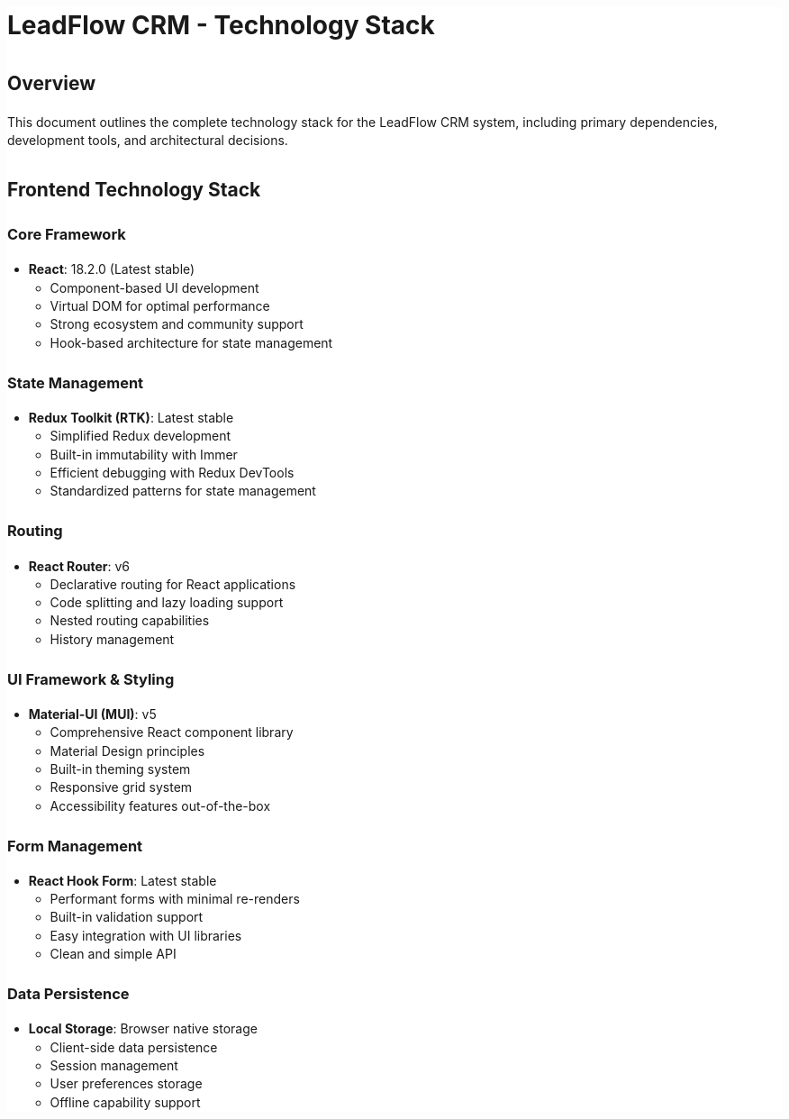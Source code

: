 # LeadFlow CRM - Technology Stack

## Overview

This document outlines the complete technology stack for the LeadFlow CRM system, including primary dependencies, development tools, and architectural decisions.

## Frontend Technology Stack

### Core Framework
- **React**: 18.2.0 (Latest stable)
  - Component-based UI development
  - Virtual DOM for optimal performance
  - Strong ecosystem and community support
  - Hook-based architecture for state management

### State Management
- **Redux Toolkit (RTK)**: Latest stable
  - Simplified Redux development
  - Built-in immutability with Immer
  - Efficient debugging with Redux DevTools
  - Standardized patterns for state management

### Routing
- **React Router**: v6
  - Declarative routing for React applications
  - Code splitting and lazy loading support
  - Nested routing capabilities
  - History management

### UI Framework & Styling
- **Material-UI (MUI)**: v5
  - Comprehensive React component library
  - Material Design principles
  - Built-in theming system
  - Responsive grid system
  - Accessibility features out-of-the-box

### Form Management
- **React Hook Form**: Latest stable
  - Performant forms with minimal re-renders
  - Built-in validation support
  - Easy integration with UI libraries
  - Clean and simple API

### Data Persistence
- **Local Storage**: Browser native storage
  - Client-side data persistence
  - Session management
  - User preferences storage
  - Offline capability support
